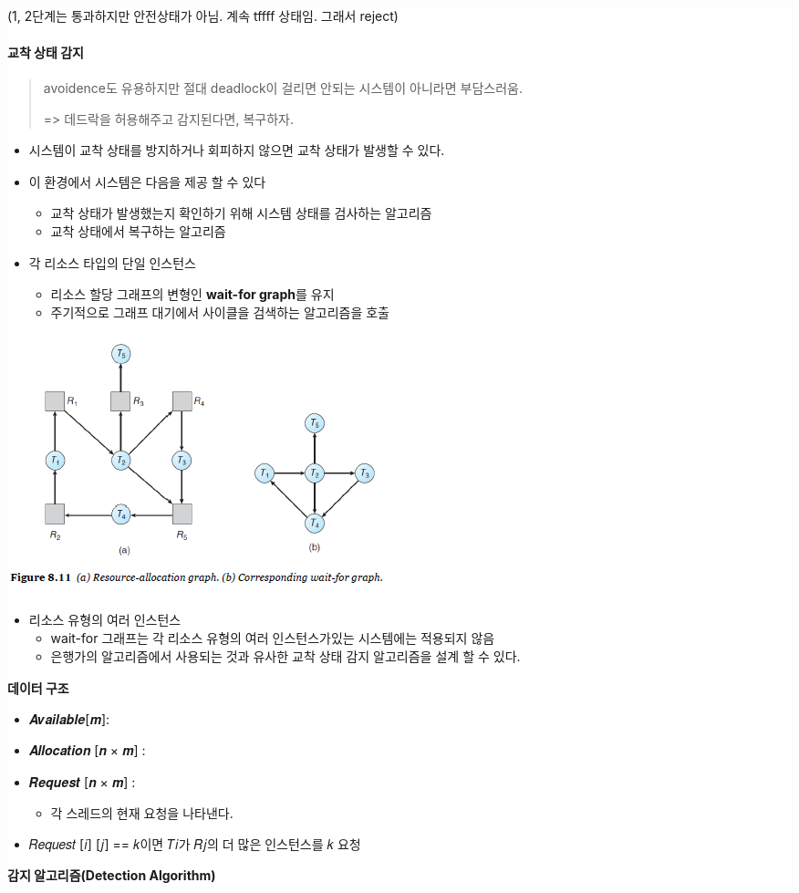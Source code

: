 (1, 2단계는 통과하지만 안전상태가 아님. 계속 tffff 상태임. 그래서 reject)



#### 교착 상태 감지

> avoidence도 유용하지만 절대 deadlock이 걸리면 안되는 시스템이 아니라면 부담스러움.
>
> => 데드락을 허용해주고 감지된다면, 복구하자.

- 시스템이 교착 상태를 방지하거나 회피하지 않으면 교착 상태가 발생할 수 있다.
- 이 환경에서 시스템은 다음을 제공 할 수 있다
  - 교착 상태가 발생했는지 확인하기 위해 시스템 상태를 검사하는 알고리즘
  - 교착 상태에서 복구하는 알고리즘

- 각 리소스 타입의 단일 인스턴스
  - 리소스 할당 그래프의 변형인 **wait-for graph**를 유지
  - 주기적으로 그래프 대기에서 사이클을 검색하는 알고리즘을 호출

![image-20210624230025081](08_Deadlocks.assets/image-20210624230025081.png)

- 리소스 유형의 여러 인스턴스
  - wait-for 그래프는 각 리소스 유형의 여러 인스턴스가있는 시스템에는 적용되지 않음
  - 은행가의 알고리즘에서 사용되는 것과 유사한 교착 상태 감지 알고리즘을 설계 할 수 있다.



**데이터 구조**

- 𝑨𝒗𝒂𝒊𝒍𝒂𝒃𝒍𝒆[𝒎]:

- 𝑨𝒍𝒍𝒐𝒄𝒂𝒕𝒊𝒐𝒏 [𝒏 × 𝒎] :

- 𝑹𝒆𝒒𝒖𝒆𝒔𝒕 [𝒏 × 𝒎] :
  - 각 스레드의 현재 요청을 나타낸다.
- 𝑅𝑒𝑞𝑢𝑒𝑠𝑡 [𝑖] [𝑗] == 𝑘이면 𝑇𝑖가 𝑅𝑗의 더 많은 인스턴스를 𝑘 요청



**감지 알고리즘(Detection Algorithm)**
